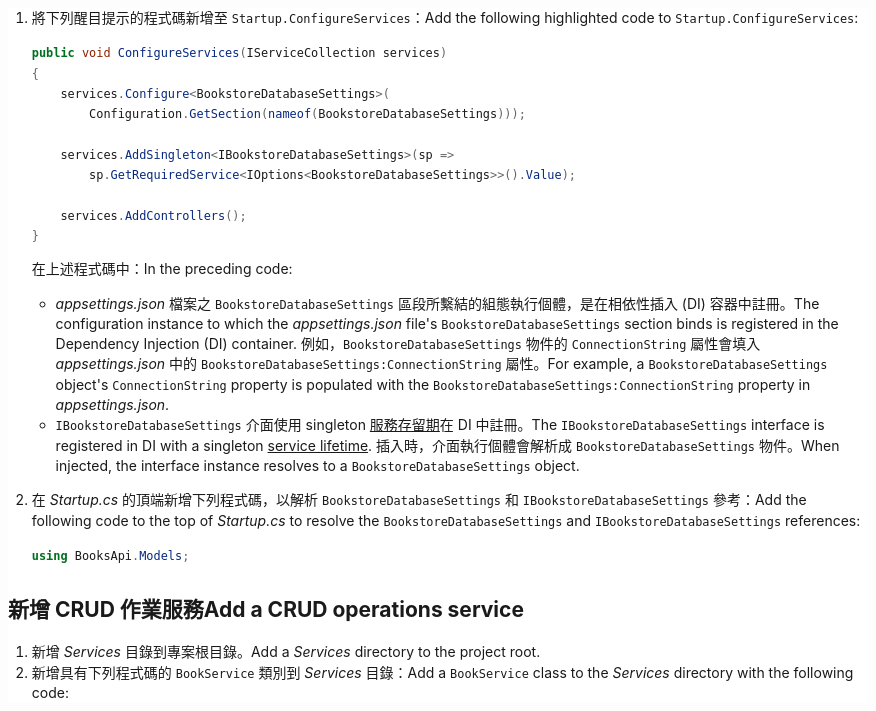 1. <span data-ttu-id="4ad84-166">將下列醒目提示的程式碼新增至 `Startup.ConfigureServices`：</span><span class="sxs-lookup"><span data-stu-id="4ad84-166">Add the following highlighted code to `Startup.ConfigureServices`:</span></span>

    ```csharp
    public void ConfigureServices(IServiceCollection services)
    {
        services.Configure<BookstoreDatabaseSettings>(
            Configuration.GetSection(nameof(BookstoreDatabaseSettings)));

        services.AddSingleton<IBookstoreDatabaseSettings>(sp =>
            sp.GetRequiredService<IOptions<BookstoreDatabaseSettings>>().Value);

        services.AddControllers();
    }
    ```

    <span data-ttu-id="4ad84-167">在上述程式碼中：</span><span class="sxs-lookup"><span data-stu-id="4ad84-167">In the preceding code:</span></span>

    * <span data-ttu-id="4ad84-168">*appsettings.json* 檔案之 `BookstoreDatabaseSettings` 區段所繫結的組態執行個體，是在相依性插入 (DI) 容器中註冊。</span><span class="sxs-lookup"><span data-stu-id="4ad84-168">The configuration instance to which the *appsettings.json* file's `BookstoreDatabaseSettings` section binds is registered in the Dependency Injection (DI) container.</span></span> <span data-ttu-id="4ad84-169">例如，`BookstoreDatabaseSettings` 物件的 `ConnectionString` 屬性會填入 *appsettings.json* 中的 `BookstoreDatabaseSettings:ConnectionString` 屬性。</span><span class="sxs-lookup"><span data-stu-id="4ad84-169">For example, a `BookstoreDatabaseSettings` object's `ConnectionString` property is populated with the `BookstoreDatabaseSettings:ConnectionString` property in *appsettings.json*.</span></span>
    * <span data-ttu-id="4ad84-170">`IBookstoreDatabaseSettings` 介面使用 singleton [服務存留期](xref:fundamentals/dependency-injection#service-lifetimes)在 DI 中註冊。</span><span class="sxs-lookup"><span data-stu-id="4ad84-170">The `IBookstoreDatabaseSettings` interface is registered in DI with a singleton [service lifetime](xref:fundamentals/dependency-injection#service-lifetimes).</span></span> <span data-ttu-id="4ad84-171">插入時，介面執行個體會解析成 `BookstoreDatabaseSettings` 物件。</span><span class="sxs-lookup"><span data-stu-id="4ad84-171">When injected, the interface instance resolves to a `BookstoreDatabaseSettings` object.</span></span>

1. <span data-ttu-id="4ad84-172">在 *Startup.cs* 的頂端新增下列程式碼，以解析 `BookstoreDatabaseSettings` 和 `IBookstoreDatabaseSettings` 參考：</span><span class="sxs-lookup"><span data-stu-id="4ad84-172">Add the following code to the top of *Startup.cs* to resolve the `BookstoreDatabaseSettings` and `IBookstoreDatabaseSettings` references:</span></span>

    ```csharp
    using BooksApi.Models;
    ```

## <a name="add-a-crud-operations-service"></a><span data-ttu-id="4ad84-173">新增 CRUD 作業服務</span><span class="sxs-lookup"><span data-stu-id="4ad84-173">Add a CRUD operations service</span></span>

1. <span data-ttu-id="4ad84-174">新增 *Services* 目錄到專案根目錄。</span><span class="sxs-lookup"><span data-stu-id="4ad84-174">Add a *Services* directory to the project root.</span></span>
1. <span data-ttu-id="4ad84-175">新增具有下列程式碼的 `BookService` 類別到 *Services* 目錄：</span><span class="sxs-lookup"><span data-stu-id="4ad84-175">Add a `BookService` class to the *Services* directory with the following code:</span></span>
